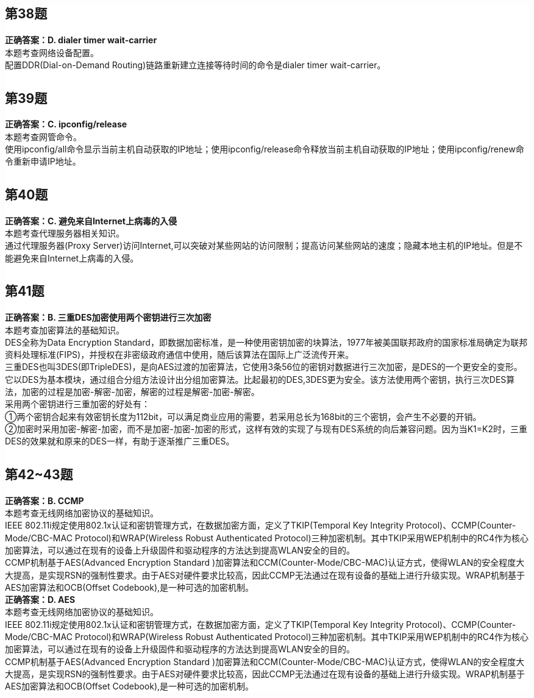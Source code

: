 
## 第38题 ##

**正确答案：D. dialer timer wait-carrier**  
本题考查网络设备配置。  
配置DDR(Dial-on-Demand Routing)链路重新建立连接等待时间的命令是dialer timer wait-carrier。  


## 第39题 ##

**正确答案：C. ipconfig/release**  
本题考查网管命令。  
使用ipconfig/all命令显示当前主机自动获取的IP地址；使用ipconfig/release命令释放当前主机自动获取的IP地址；使用ipconfig/renew命令重新申请IP地址。  


## 第40题 ##

**正确答案：C. 避免来自Internet上病毒的入侵**  
本题考查代理服务器相关知识。  
通过代理服务器(Proxy Server)访问Internet,可以突破对某些网站的访问限制；提高访问某些网站的速度；隐藏本地主机的IP地址。但是不能避免来自Internet上病毒的入侵。  


## 第41题 ##

**正确答案：B. 三重DES加密使用两个密钥进行三次加密**  
本题考查加密算法的基础知识。  
DES全称为Data Encryption Standard，即数据加密标准，是一种使用密钥加密的块算法，1977年被美国联邦政府的国家标准局确定为联邦资料处理标准(FIPS)，并授权在非密级政府通信中使用，随后该算法在国际上广泛流传开来。  
三重DES也叫3DES(即TripleDES)，是向AES过渡的加密算法，它使用3条56位的密钥对数据进行三次加密，是DES的一个更安全的变形。它以DES为基本模块，通过组合分组方法设计出分组加密算法。比起最初的DES,3DES更为安全。该方法使用两个密钥，执行三次DES算法，加密的过程是加密-解密-加密，解密的过程是解密-加密-解密。  
采用两个密钥进行三重加密的好处有：  
①两个密钥合起来有效密钥长度为112bit，可以满足商业应用的需要，若采用总长为168bit的三个密钥，会产生不必要的开销。  
②加密时采用加密-解密-加密，而不是加密-加密-加密的形式，这样有效的实现了与现有DES系统的向后兼容问题。因为当K1=K2时，三重DES的效果就和原来的DES一样，有助于逐渐推广三重DES。  


## 第42~43题 ##

**正确答案：B. CCMP**  
本题考查无线网络加密协议的基础知识。  
IEEE 802.11i规定使用802.1x认证和密钥管理方式，在数据加密方面，定义了TKIP(Temporal Key Integrity Protocol)、CCMP(Counter-Mode/CBC-MAC Protocol)和WRAP(Wireless Robust Authenticated Protocol)三种加密机制。其中TKIP采用WEP机制中的RC4作为核心加密算法，可以通过在现有的设备上升级固件和驱动程序的方法达到提高WLAN安全的目的。  
CCMP机制基于AES(Advanced Encryption Standard )加密算法和CCM(Counter-Mode/CBC-MAC)认证方式，使得WLAN的安全程度大大提高，是实现RSN的强制性要求。由于AES对硬件要求比较高，因此CCMP无法通过在现有设备的基础上进行升级实现。WRAP机制基于AES加密算法和OCB(Offset Codebook),是一种可选的加密机制。  
**正确答案：D. AES**  
本题考查无线网络加密协议的基础知识。  
IEEE 802.11i规定使用802.1x认证和密钥管理方式，在数据加密方面，定义了TKIP(Temporal Key Integrity Protocol)、CCMP(Counter-Mode/CBC-MAC Protocol)和WRAP(Wireless Robust Authenticated Protocol)三种加密机制。其中TKIP采用WEP机制中的RC4作为核心加密算法，可以通过在现有的设备上升级固件和驱动程序的方法达到提高WLAN安全的目的。  
CCMP机制基于AES(Advanced Encryption Standard )加密算法和CCM(Counter-Mode/CBC-MAC)认证方式，使得WLAN的安全程度大大提高，是实现RSN的强制性要求。由于AES对硬件要求比较高，因此CCMP无法通过在现有设备的基础上进行升级实现。WRAP机制基于AES加密算法和OCB(Offset Codebook),是一种可选的加密机制。  
